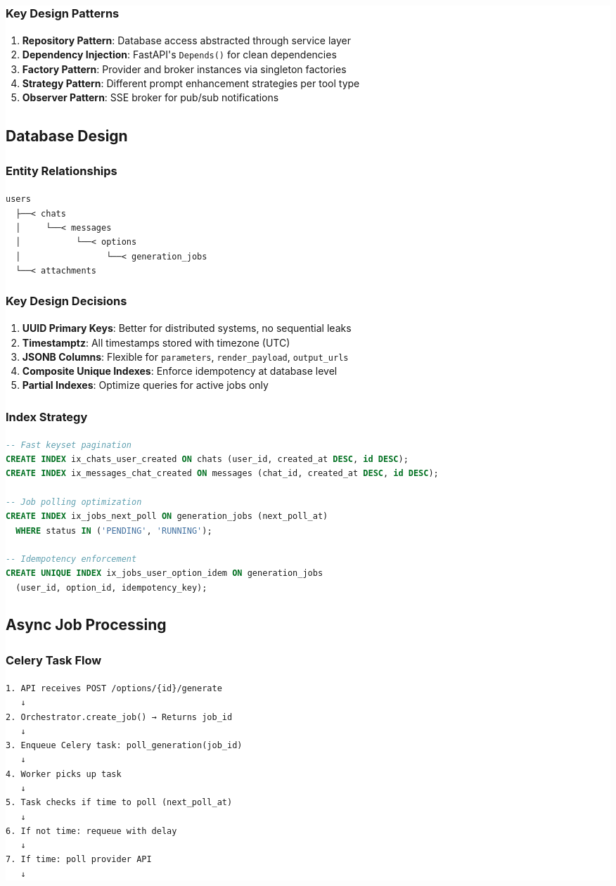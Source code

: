 ### Key Design Patterns

1. **Repository Pattern**: Database access abstracted through service layer
2. **Dependency Injection**: FastAPI's `Depends()` for clean dependencies
3. **Factory Pattern**: Provider and broker instances via singleton factories
4. **Strategy Pattern**: Different prompt enhancement strategies per tool type
5. **Observer Pattern**: SSE broker for pub/sub notifications

## Database Design

### Entity Relationships

```
users
  ├──< chats
  │     └──< messages
  │           └──< options
  │                 └──< generation_jobs
  └──< attachments
```

### Key Design Decisions

1. **UUID Primary Keys**: Better for distributed systems, no sequential leaks
2. **Timestamptz**: All timestamps stored with timezone (UTC)
3. **JSONB Columns**: Flexible for `parameters`, `render_payload`, `output_urls`
4. **Composite Unique Indexes**: Enforce idempotency at database level
5. **Partial Indexes**: Optimize queries for active jobs only

### Index Strategy

```sql
-- Fast keyset pagination
CREATE INDEX ix_chats_user_created ON chats (user_id, created_at DESC, id DESC);
CREATE INDEX ix_messages_chat_created ON messages (chat_id, created_at DESC, id DESC);

-- Job polling optimization
CREATE INDEX ix_jobs_next_poll ON generation_jobs (next_poll_at) 
  WHERE status IN ('PENDING', 'RUNNING');

-- Idempotency enforcement
CREATE UNIQUE INDEX ix_jobs_user_option_idem ON generation_jobs 
  (user_id, option_id, idempotency_key);
```

## Async Job Processing

### Celery Task Flow

```
1. API receives POST /options/{id}/generate
   ↓
2. Orchestrator.create_job() → Returns job_id
   ↓
3. Enqueue Celery task: poll_generation(job_id)
   ↓
4. Worker picks up task
   ↓
5. Task checks if time to poll (next_poll_at)
   ↓
6. If not time: requeue with delay
   ↓
7. If time: poll provider API
   ↓
```